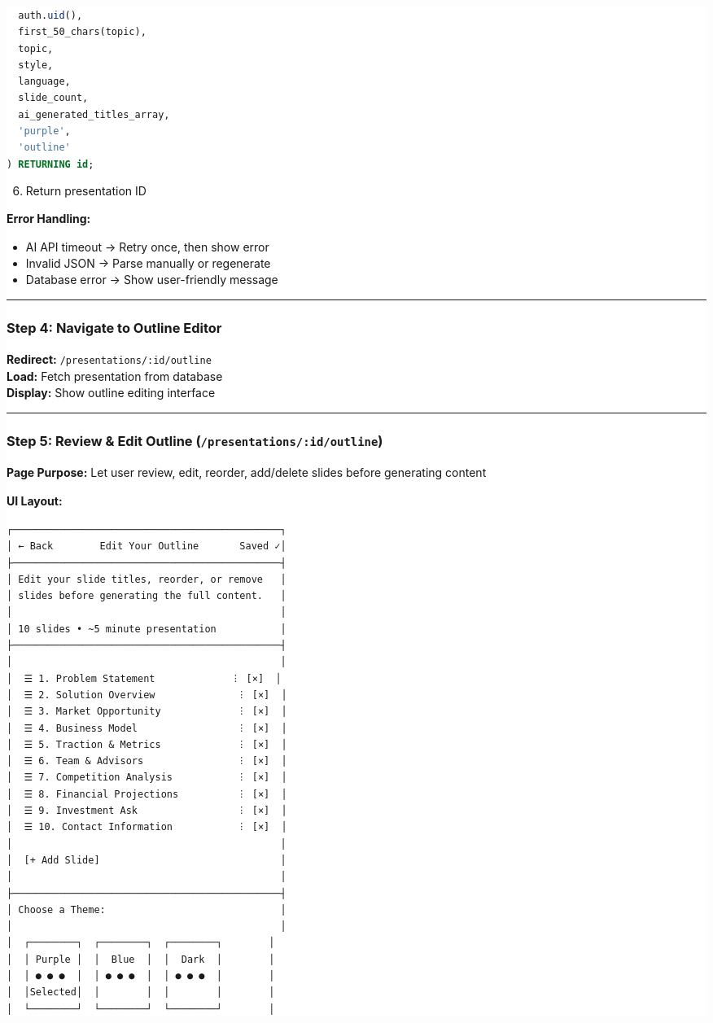 ```sql
  auth.uid(),
  first_50_chars(topic),
  topic,
  style,
  language,
  slide_count,
  ai_generated_titles_array,
  'purple',
  'outline'
) RETURNING id;
```
6. Return presentation ID

**Error Handling:**
- AI API timeout → Retry once, then show error
- Invalid JSON → Parse manually or regenerate
- Database error → Show user-friendly message

---

### Step 4: Navigate to Outline Editor

**Redirect:** `/presentations/:id/outline`  
**Load:** Fetch presentation from database  
**Display:** Show outline editing interface

---

### Step 5: Review & Edit Outline (`/presentations/:id/outline`)

**Page Purpose:** Let user review, edit, reorder, add/delete slides before generating content

**UI Layout:**
```
┌──────────────────────────────────────────────┐
│ ← Back        Edit Your Outline       Saved ✓│
├──────────────────────────────────────────────┤
│ Edit your slide titles, reorder, or remove   │
│ slides before generating the full content.   │
│                                              │
│ 10 slides • ~5 minute presentation           │
├──────────────────────────────────────────────┤
│                                              │
│  ☰ 1. Problem Statement             ︙ [×]  │
│  ☰ 2. Solution Overview              ︙ [×]  │
│  ☰ 3. Market Opportunity             ︙ [×]  │
│  ☰ 4. Business Model                 ︙ [×]  │
│  ☰ 5. Traction & Metrics             ︙ [×]  │
│  ☰ 6. Team & Advisors                ︙ [×]  │
│  ☰ 7. Competition Analysis           ︙ [×]  │
│  ☰ 8. Financial Projections          ︙ [×]  │
│  ☰ 9. Investment Ask                 ︙ [×]  │
│  ☰ 10. Contact Information           ︙ [×]  │
│                                              │
│  [+ Add Slide]                               │
│                                              │
├──────────────────────────────────────────────┤
│ Choose a Theme:                              │
│                                              │
│  ┌────────┐  ┌────────┐  ┌────────┐        │
│  │ Purple │  │  Blue  │  │  Dark  │        │
│  │ ● ● ●  │  │ ● ● ●  │  │ ● ● ●  │        │
│  │Selected│  │        │  │        │        │
│  └────────┘  └────────┘  └────────┘        │
```